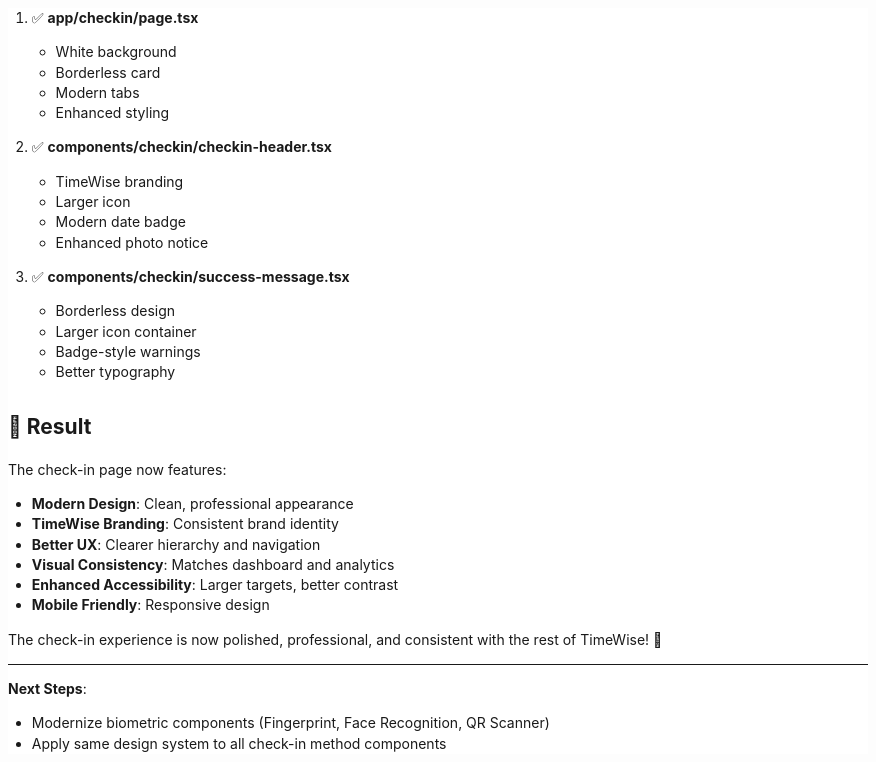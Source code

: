 1. ✅ **app/checkin/page.tsx**
   - White background
   - Borderless card
   - Modern tabs
   - Enhanced styling

2. ✅ **components/checkin/checkin-header.tsx**
   - TimeWise branding
   - Larger icon
   - Modern date badge
   - Enhanced photo notice

3. ✅ **components/checkin/success-message.tsx**
   - Borderless design
   - Larger icon container
   - Badge-style warnings
   - Better typography

## 🎉 Result

The check-in page now features:
- **Modern Design**: Clean, professional appearance
- **TimeWise Branding**: Consistent brand identity
- **Better UX**: Clearer hierarchy and navigation
- **Visual Consistency**: Matches dashboard and analytics
- **Enhanced Accessibility**: Larger targets, better contrast
- **Mobile Friendly**: Responsive design

The check-in experience is now polished, professional, and consistent with the rest of TimeWise! 🚀

---

**Next Steps**: 
- Modernize biometric components (Fingerprint, Face Recognition, QR Scanner)
- Apply same design system to all check-in method components
